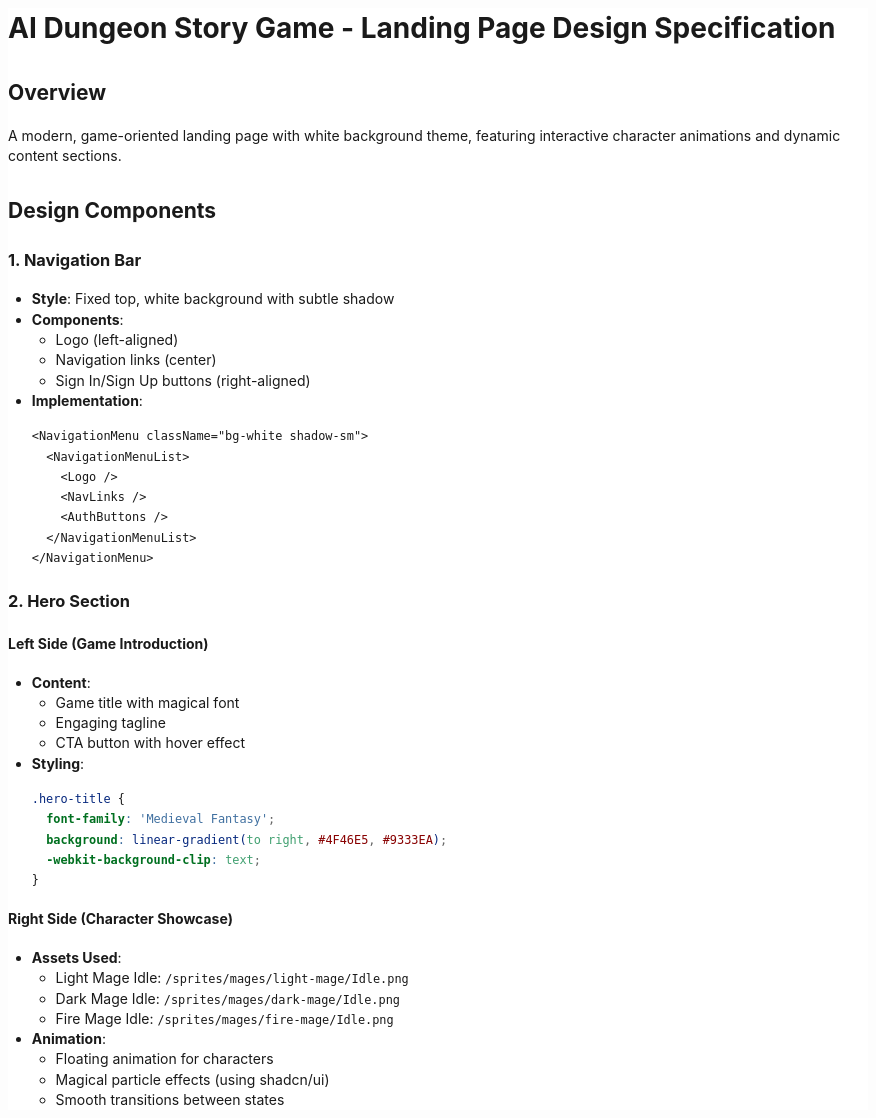 # AI Dungeon Story Game - Landing Page Design Specification

## Overview
A modern, game-oriented landing page with white background theme, featuring interactive character animations and dynamic content sections.

## Design Components

### 1. Navigation Bar
- **Style**: Fixed top, white background with subtle shadow
- **Components**:
  - Logo (left-aligned)
  - Navigation links (center)
  - Sign In/Sign Up buttons (right-aligned)
- **Implementation**:
  ```tsx
  <NavigationMenu className="bg-white shadow-sm">
    <NavigationMenuList>
      <Logo />
      <NavLinks />
      <AuthButtons />
    </NavigationMenuList>
  </NavigationMenu>
  ```

### 2. Hero Section
#### Left Side (Game Introduction)
- **Content**:
  - Game title with magical font
  - Engaging tagline
  - CTA button with hover effect
- **Styling**:
  ```css
  .hero-title {
    font-family: 'Medieval Fantasy';
    background: linear-gradient(to right, #4F46E5, #9333EA);
    -webkit-background-clip: text;
  }
  ```

#### Right Side (Character Showcase)
- **Assets Used**:
  - Light Mage Idle: `/sprites/mages/light-mage/Idle.png`
  - Dark Mage Idle: `/sprites/mages/dark-mage/Idle.png`
  - Fire Mage Idle: `/sprites/mages/fire-mage/Idle.png`
- **Animation**:
  - Floating animation for characters
  - Magical particle effects (using shadcn/ui)
  - Smooth transitions between states
